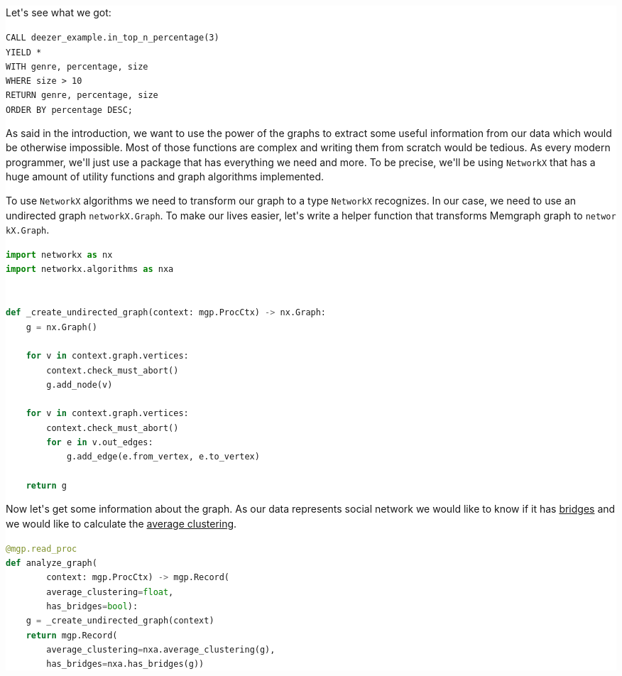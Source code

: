 Let's see what we got:

```opencypher
CALL deezer_example.in_top_n_percentage(3)
YIELD *
WITH genre, percentage, size
WHERE size > 10
RETURN genre, percentage, size
ORDER BY percentage DESC;
```

As said in the introduction, we want to use the power of the graphs to extract
some useful information from our data which would be otherwise impossible. Most
of those functions are complex and writing them from scratch would be tedious.
As every modern programmer, we'll just use a package that has everything we need
and more. To be precise, we'll be using `NetworkX` that has a huge amount of
utility functions and graph algorithms implemented.

To use `NetworkX` algorithms we need to transform our graph to a type `NetworkX`
recognizes. In our case, we need to use an undirected graph `networkX.Graph`. To
make our lives easier, let's write a helper function that transforms Memgraph
graph to `networkX.Graph`.

```python
import networkx as nx
import networkx.algorithms as nxa


def _create_undirected_graph(context: mgp.ProcCtx) -> nx.Graph:
    g = nx.Graph()

    for v in context.graph.vertices:
        context.check_must_abort()
        g.add_node(v)

    for v in context.graph.vertices:
        context.check_must_abort()
        for e in v.out_edges:
            g.add_edge(e.from_vertex, e.to_vertex)

    return g
```

Now let's get some information about the graph. As our data represents social
network we would like to know if it has
[bridges](https://tinyurl.com/y3angsdb) and we would
like to calculate the
[average clustering](https://en.wikipedia.org/wiki/Clustering_coefficient).

```python
@mgp.read_proc
def analyze_graph(
        context: mgp.ProcCtx) -> mgp.Record(
        average_clustering=float,
        has_bridges=bool):
    g = _create_undirected_graph(context)
    return mgp.Record(
        average_clustering=nxa.average_clustering(g),
        has_bridges=nxa.has_bridges(g))
```
